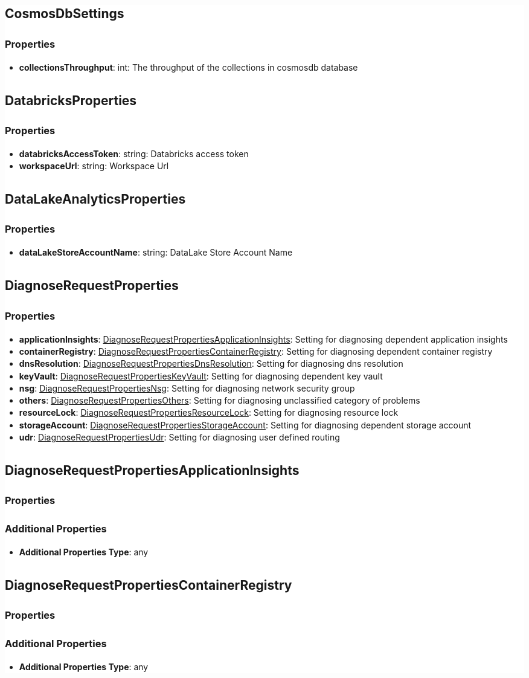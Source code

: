
## CosmosDbSettings
### Properties
* **collectionsThroughput**: int: The throughput of the collections in cosmosdb database

## DatabricksProperties
### Properties
* **databricksAccessToken**: string: Databricks access token
* **workspaceUrl**: string: Workspace Url

## DataLakeAnalyticsProperties
### Properties
* **dataLakeStoreAccountName**: string: DataLake Store Account Name

## DiagnoseRequestProperties
### Properties
* **applicationInsights**: [DiagnoseRequestPropertiesApplicationInsights](#diagnoserequestpropertiesapplicationinsights): Setting for diagnosing dependent application insights
* **containerRegistry**: [DiagnoseRequestPropertiesContainerRegistry](#diagnoserequestpropertiescontainerregistry): Setting for diagnosing dependent container registry
* **dnsResolution**: [DiagnoseRequestPropertiesDnsResolution](#diagnoserequestpropertiesdnsresolution): Setting for diagnosing dns resolution
* **keyVault**: [DiagnoseRequestPropertiesKeyVault](#diagnoserequestpropertieskeyvault): Setting for diagnosing dependent key vault
* **nsg**: [DiagnoseRequestPropertiesNsg](#diagnoserequestpropertiesnsg): Setting for diagnosing network security group
* **others**: [DiagnoseRequestPropertiesOthers](#diagnoserequestpropertiesothers): Setting for diagnosing unclassified category of problems
* **resourceLock**: [DiagnoseRequestPropertiesResourceLock](#diagnoserequestpropertiesresourcelock): Setting for diagnosing resource lock
* **storageAccount**: [DiagnoseRequestPropertiesStorageAccount](#diagnoserequestpropertiesstorageaccount): Setting for diagnosing dependent storage account
* **udr**: [DiagnoseRequestPropertiesUdr](#diagnoserequestpropertiesudr): Setting for diagnosing user defined routing

## DiagnoseRequestPropertiesApplicationInsights
### Properties
### Additional Properties
* **Additional Properties Type**: any

## DiagnoseRequestPropertiesContainerRegistry
### Properties
### Additional Properties
* **Additional Properties Type**: any

